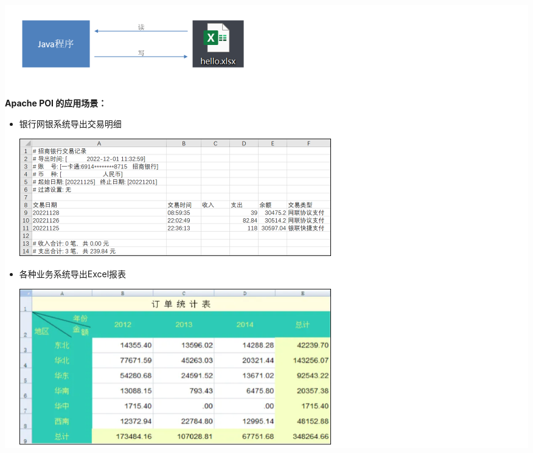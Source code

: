 <img src="assets/image-20230131110631081.png" alt="image-20230131110631081" style="zoom:50%;" /> 

**Apache POI 的应用场景：**

- 银行网银系统导出交易明细

  <img src="assets/image-20230131110810568.png" alt="image-20230131110810568" style="zoom:50%;" /> 

- 各种业务系统导出Excel报表

  <img src="assets/image-20230131110839959.png" alt="image-20230131110839959" style="zoom:50%;" /> 
